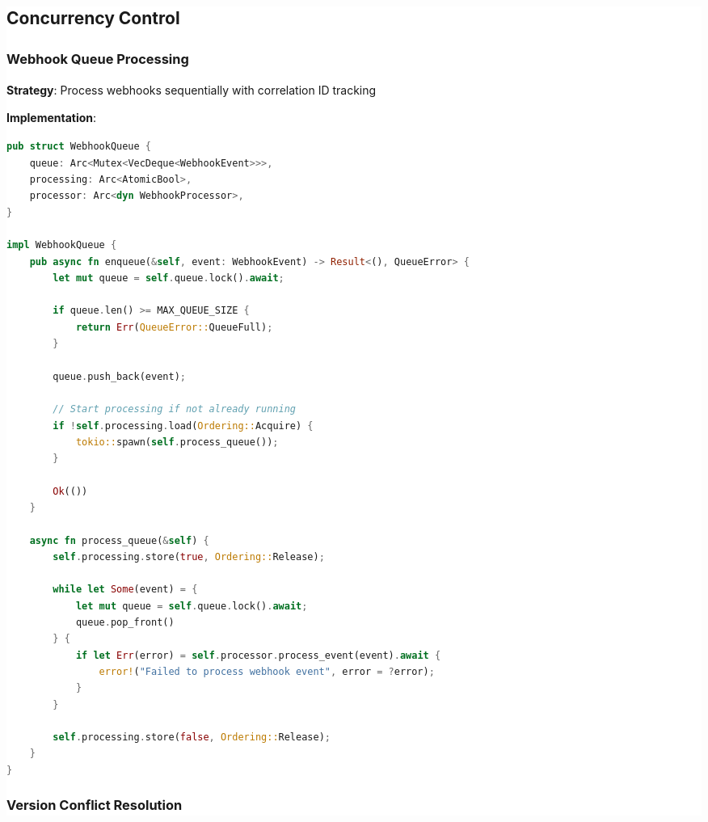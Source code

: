 ## Concurrency Control

### Webhook Queue Processing

**Strategy**: Process webhooks sequentially with correlation ID tracking

**Implementation**:

```rust
pub struct WebhookQueue {
    queue: Arc<Mutex<VecDeque<WebhookEvent>>>,
    processing: Arc<AtomicBool>,
    processor: Arc<dyn WebhookProcessor>,
}

impl WebhookQueue {
    pub async fn enqueue(&self, event: WebhookEvent) -> Result<(), QueueError> {
        let mut queue = self.queue.lock().await;

        if queue.len() >= MAX_QUEUE_SIZE {
            return Err(QueueError::QueueFull);
        }

        queue.push_back(event);

        // Start processing if not already running
        if !self.processing.load(Ordering::Acquire) {
            tokio::spawn(self.process_queue());
        }

        Ok(())
    }

    async fn process_queue(&self) {
        self.processing.store(true, Ordering::Release);

        while let Some(event) = {
            let mut queue = self.queue.lock().await;
            queue.pop_front()
        } {
            if let Err(error) = self.processor.process_event(event).await {
                error!("Failed to process webhook event", error = ?error);
            }
        }

        self.processing.store(false, Ordering::Release);
    }
}
```

### Version Conflict Resolution
